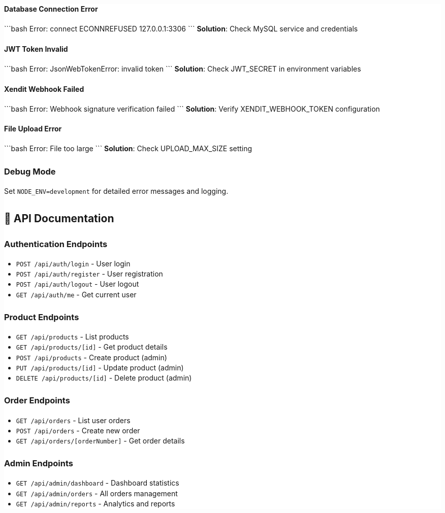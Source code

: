 #### Database Connection Error
\`\`\`bash
Error: connect ECONNREFUSED 127.0.0.1:3306
\`\`\`
**Solution**: Check MySQL service and credentials

#### JWT Token Invalid
\`\`\`bash
Error: JsonWebTokenError: invalid token
\`\`\`
**Solution**: Check JWT_SECRET in environment variables

#### Xendit Webhook Failed
\`\`\`bash
Error: Webhook signature verification failed
\`\`\`
**Solution**: Verify XENDIT_WEBHOOK_TOKEN configuration

#### File Upload Error
\`\`\`bash
Error: File too large
\`\`\`
**Solution**: Check UPLOAD_MAX_SIZE setting

### Debug Mode
Set `NODE_ENV=development` for detailed error messages and logging.

## 📝 API Documentation

### Authentication Endpoints
- `POST /api/auth/login` - User login
- `POST /api/auth/register` - User registration
- `POST /api/auth/logout` - User logout
- `GET /api/auth/me` - Get current user

### Product Endpoints
- `GET /api/products` - List products
- `GET /api/products/[id]` - Get product details
- `POST /api/products` - Create product (admin)
- `PUT /api/products/[id]` - Update product (admin)
- `DELETE /api/products/[id]` - Delete product (admin)

### Order Endpoints
- `GET /api/orders` - List user orders
- `POST /api/orders` - Create new order
- `GET /api/orders/[orderNumber]` - Get order details

### Admin Endpoints
- `GET /api/admin/dashboard` - Dashboard statistics
- `GET /api/admin/orders` - All orders management
- `GET /api/admin/reports` - Analytics and reports
